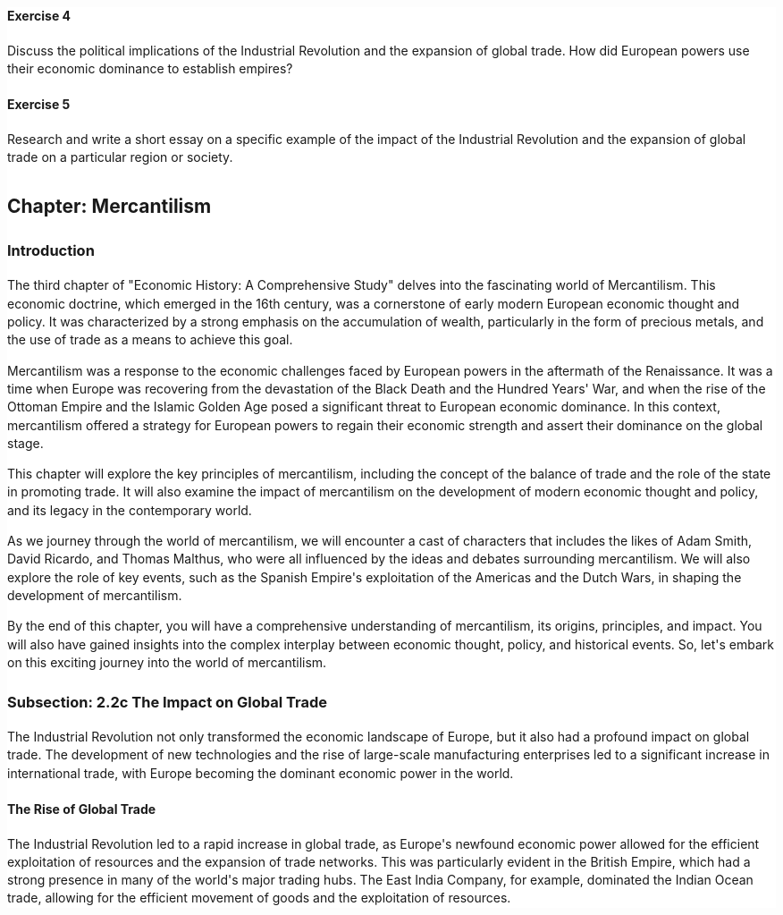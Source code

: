 #### Exercise 4
Discuss the political implications of the Industrial Revolution and the expansion of global trade. How did European powers use their economic dominance to establish empires?

#### Exercise 5
Research and write a short essay on a specific example of the impact of the Industrial Revolution and the expansion of global trade on a particular region or society.

## Chapter: Mercantilism

### Introduction

The third chapter of "Economic History: A Comprehensive Study" delves into the fascinating world of Mercantilism. This economic doctrine, which emerged in the 16th century, was a cornerstone of early modern European economic thought and policy. It was characterized by a strong emphasis on the accumulation of wealth, particularly in the form of precious metals, and the use of trade as a means to achieve this goal.

Mercantilism was a response to the economic challenges faced by European powers in the aftermath of the Renaissance. It was a time when Europe was recovering from the devastation of the Black Death and the Hundred Years' War, and when the rise of the Ottoman Empire and the Islamic Golden Age posed a significant threat to European economic dominance. In this context, mercantilism offered a strategy for European powers to regain their economic strength and assert their dominance on the global stage.

This chapter will explore the key principles of mercantilism, including the concept of the balance of trade and the role of the state in promoting trade. It will also examine the impact of mercantilism on the development of modern economic thought and policy, and its legacy in the contemporary world.

As we journey through the world of mercantilism, we will encounter a cast of characters that includes the likes of Adam Smith, David Ricardo, and Thomas Malthus, who were all influenced by the ideas and debates surrounding mercantilism. We will also explore the role of key events, such as the Spanish Empire's exploitation of the Americas and the Dutch Wars, in shaping the development of mercantilism.

By the end of this chapter, you will have a comprehensive understanding of mercantilism, its origins, principles, and impact. You will also have gained insights into the complex interplay between economic thought, policy, and historical events. So, let's embark on this exciting journey into the world of mercantilism.




### Subsection: 2.2c The Impact on Global Trade

The Industrial Revolution not only transformed the economic landscape of Europe, but it also had a profound impact on global trade. The development of new technologies and the rise of large-scale manufacturing enterprises led to a significant increase in international trade, with Europe becoming the dominant economic power in the world.

#### The Rise of Global Trade

The Industrial Revolution led to a rapid increase in global trade, as Europe's newfound economic power allowed for the efficient exploitation of resources and the expansion of trade networks. This was particularly evident in the British Empire, which had a strong presence in many of the world's major trading hubs. The East India Company, for example, dominated the Indian Ocean trade, allowing for the efficient movement of goods and the exploitation of resources.
